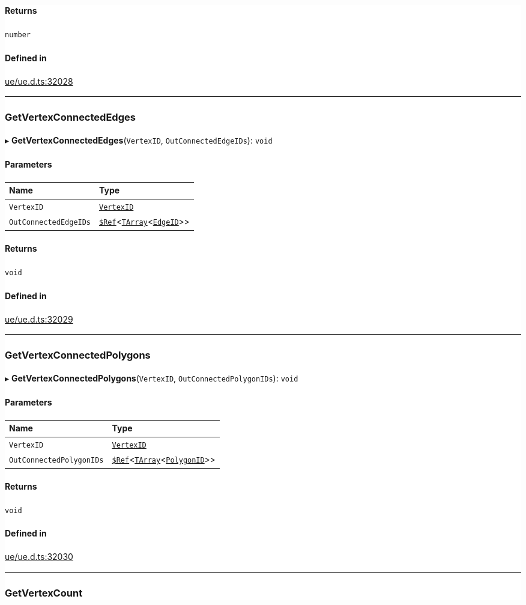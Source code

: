 #### Returns

`number`

#### Defined in

[ue/ue.d.ts:32028](https://github.com/YugMetaverse/yug_typings/blob/b7d9b19/ue/ue.d.ts#L32028)

___

### GetVertexConnectedEdges

▸ **GetVertexConnectedEdges**(`VertexID`, `OutConnectedEdgeIDs`): `void`

#### Parameters

| Name | Type |
| :------ | :------ |
| `VertexID` | [`VertexID`](ue_ue.VertexID.md) |
| `OutConnectedEdgeIDs` | [`$Ref`](../interfaces/puerts._Ref.md)<[`TArray`](../interfaces/ue_puerts.TArray.md)<[`EdgeID`](ue_ue.EdgeID.md)\>\> |

#### Returns

`void`

#### Defined in

[ue/ue.d.ts:32029](https://github.com/YugMetaverse/yug_typings/blob/b7d9b19/ue/ue.d.ts#L32029)

___

### GetVertexConnectedPolygons

▸ **GetVertexConnectedPolygons**(`VertexID`, `OutConnectedPolygonIDs`): `void`

#### Parameters

| Name | Type |
| :------ | :------ |
| `VertexID` | [`VertexID`](ue_ue.VertexID.md) |
| `OutConnectedPolygonIDs` | [`$Ref`](../interfaces/puerts._Ref.md)<[`TArray`](../interfaces/ue_puerts.TArray.md)<[`PolygonID`](ue_ue.PolygonID.md)\>\> |

#### Returns

`void`

#### Defined in

[ue/ue.d.ts:32030](https://github.com/YugMetaverse/yug_typings/blob/b7d9b19/ue/ue.d.ts#L32030)

___

### GetVertexCount
